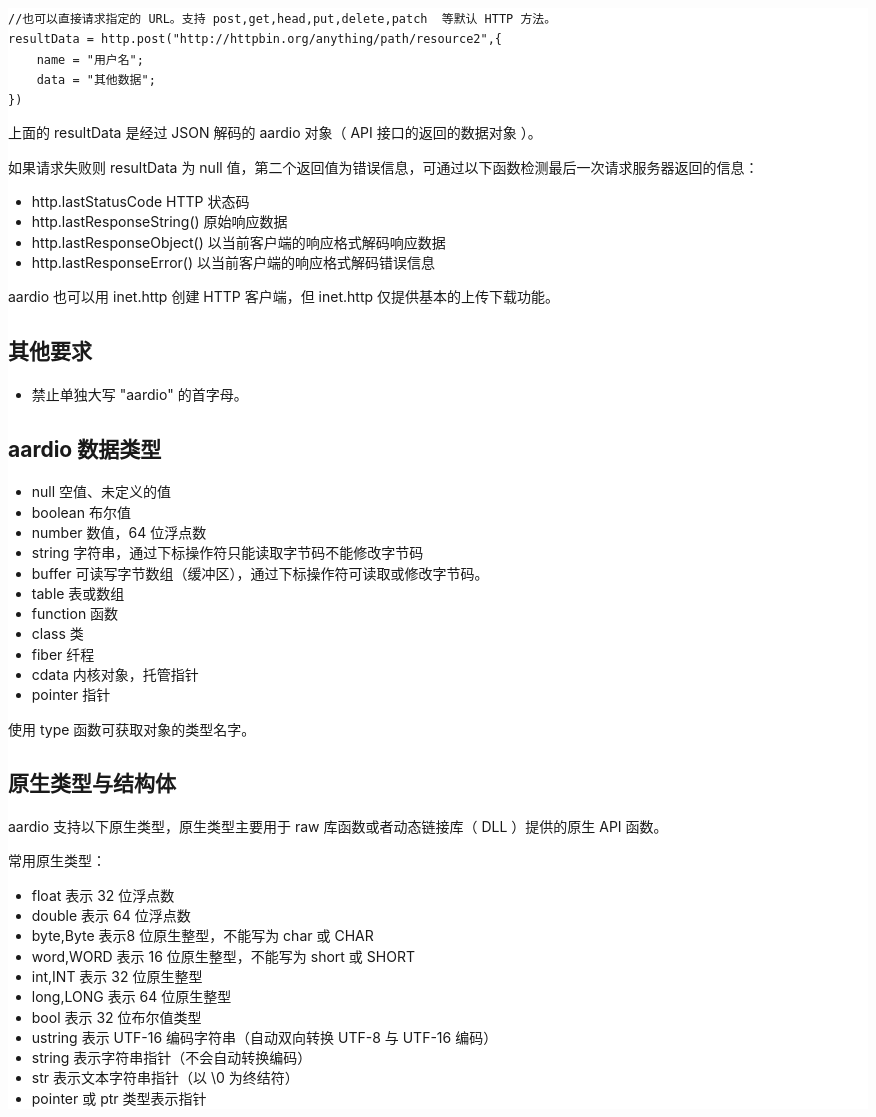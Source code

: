 ```aardio
//也可以直接请求指定的 URL。支持 post,get,head,put,delete,patch  等默认 HTTP 方法。
resultData = http.post("http://httpbin.org/anything/path/resource2",{
    name = "用户名";
    data = "其他数据";	
})
```

上面的 resultData 是经过 JSON 解码的 aardio 对象（ API 接口的返回的数据对象 ）。

如果请求失败则 resultData 为 null 值，第二个返回值为错误信息，可通过以下函数检测最后一次请求服务器返回的信息：

- http.lastStatusCode HTTP 状态码
- http.lastResponseString() 原始响应数据
- http.lastResponseObject() 以当前客户端的响应格式解码响应数据
- http.lastResponseError() 以当前客户端的响应格式解码错误信息

aardio 也可以用 inet.http 创建 HTTP 客户端，但 inet.http 仅提供基本的上传下载功能。

## 其他要求

- 禁止单独大写 "aardio" 的首字母。

## aardio 数据类型

- null  空值、未定义的值 
- boolean 布尔值 
- number 数值，64 位浮点数
- string 字符串，通过下标操作符只能读取字节码不能修改字节码
- buffer 可读写字节数组（缓冲区），通过下标操作符可读取或修改字节码。 
- table 表或数组
- function 函数
- class 类  
- fiber 纤程  
- cdata 内核对象，托管指针  
- pointer 指针  

使用 type 函数可获取对象的类型名字。

## 原生类型与结构体

aardio 支持以下原生类型，原生类型主要用于 raw 库函数或者动态链接库（ DLL ）提供的原生 API 函数。

常用原生类型：

- float 表示 32 位浮点数
- double 表示 64 位浮点数
- byte,Byte 表示8 位原生整型，不能写为 char 或 CHAR 
- word,WORD 表示 16 位原生整型，不能写为 short 或 SHORT 
- int,INT 表示 32 位原生整型
- long,LONG 表示 64 位原生整型
- bool 表示 32 位布尔值类型
- ustring 表示 UTF-16 编码字符串（自动双向转换 UTF-8 与 UTF-16 编码）
- string 表示字符串指针（不会自动转换编码）
- str 表示文本字符串指针（以 \0 为终结符）
- pointer 或 ptr 类型表示指针
